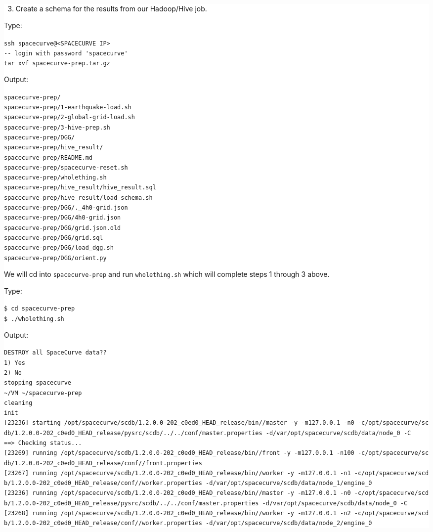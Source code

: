 3. Create a schema for the results from our Hadoop/Hive job.


Type:


```    
ssh spacecurve@<SPACECURVE IP>
-- login with password 'spacecurve'
tar xvf spacecurve-prep.tar.gz
```

Output:

``` 
spacecurve-prep/
spacecurve-prep/1-earthquake-load.sh
spacecurve-prep/2-global-grid-load.sh
spacecurve-prep/3-hive-prep.sh
spacecurve-prep/DGG/
spacecurve-prep/hive_result/
spacecurve-prep/README.md
spacecurve-prep/spacecurve-reset.sh
spacecurve-prep/wholething.sh
spacecurve-prep/hive_result/hive_result.sql
spacecurve-prep/hive_result/load_schema.sh
spacecurve-prep/DGG/._4h0-grid.json
spacecurve-prep/DGG/4h0-grid.json
spacecurve-prep/DGG/grid.json.old
spacecurve-prep/DGG/grid.sql
spacecurve-prep/DGG/load_dgg.sh
spacecurve-prep/DGG/orient.py
```

We will cd into `spacecurve-prep` and run `wholething.sh` which will complete
steps 1 through 3 above.

Type:

```
$ cd spacecurve-prep
$ ./wholething.sh
```

Output:


```
DESTROY all SpaceCurve data??
1) Yes
2) No
stopping spacecurve
~/VM ~/spacecurve-prep
cleaning
init
[23236] starting /opt/spacecurve/scdb/1.2.0.0-202_c0ed0_HEAD_release/bin//master -y -m127.0.0.1 -n0 -c/opt/spacecurve/scdb/1.2.0.0-202_c0ed0_HEAD_release/pysrc/scdb/../../conf/master.properties -d/var/opt/spacecurve/scdb/data/node_0 -C
==> Checking status...
[23269] running /opt/spacecurve/scdb/1.2.0.0-202_c0ed0_HEAD_release/bin//front -y -m127.0.0.1 -n100 -c/opt/spacecurve/scdb/1.2.0.0-202_c0ed0_HEAD_release/conf//front.properties
[23267] running /opt/spacecurve/scdb/1.2.0.0-202_c0ed0_HEAD_release/bin//worker -y -m127.0.0.1 -n1 -c/opt/spacecurve/scdb/1.2.0.0-202_c0ed0_HEAD_release/conf//worker.properties -d/var/opt/spacecurve/scdb/data/node_1/engine_0
[23236] running /opt/spacecurve/scdb/1.2.0.0-202_c0ed0_HEAD_release/bin//master -y -m127.0.0.1 -n0 -c/opt/spacecurve/scdb/1.2.0.0-202_c0ed0_HEAD_release/pysrc/scdb/../../conf/master.properties -d/var/opt/spacecurve/scdb/data/node_0 -C
[23268] running /opt/spacecurve/scdb/1.2.0.0-202_c0ed0_HEAD_release/bin//worker -y -m127.0.0.1 -n2 -c/opt/spacecurve/scdb/1.2.0.0-202_c0ed0_HEAD_release/conf//worker.properties -d/var/opt/spacecurve/scdb/data/node_2/engine_0
```